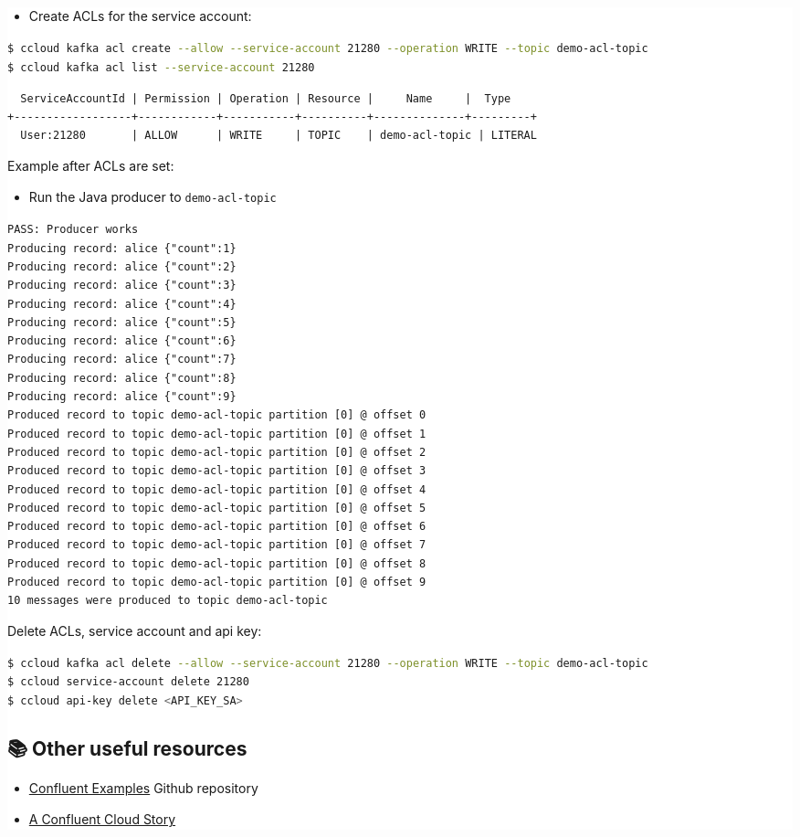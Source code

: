 * Create ACLs for the service account:

```bash
$ ccloud kafka acl create --allow --service-account 21280 --operation WRITE --topic demo-acl-topic
$ ccloud kafka acl list --service-account 21280
```

```
  ServiceAccountId | Permission | Operation | Resource |     Name     |  Type
+------------------+------------+-----------+----------+--------------+---------+
  User:21280       | ALLOW      | WRITE     | TOPIC    | demo-acl-topic | LITERAL
```

Example after ACLs are set:

* Run the Java producer to `demo-acl-topic`

```
PASS: Producer works
Producing record: alice {"count":1}
Producing record: alice {"count":2}
Producing record: alice {"count":3}
Producing record: alice {"count":4}
Producing record: alice {"count":5}
Producing record: alice {"count":6}
Producing record: alice {"count":7}
Producing record: alice {"count":8}
Producing record: alice {"count":9}
Produced record to topic demo-acl-topic partition [0] @ offset 0
Produced record to topic demo-acl-topic partition [0] @ offset 1
Produced record to topic demo-acl-topic partition [0] @ offset 2
Produced record to topic demo-acl-topic partition [0] @ offset 3
Produced record to topic demo-acl-topic partition [0] @ offset 4
Produced record to topic demo-acl-topic partition [0] @ offset 5
Produced record to topic demo-acl-topic partition [0] @ offset 6
Produced record to topic demo-acl-topic partition [0] @ offset 7
Produced record to topic demo-acl-topic partition [0] @ offset 8
Produced record to topic demo-acl-topic partition [0] @ offset 9
10 messages were produced to topic demo-acl-topic
```

Delete ACLs, service account and api key:

```bash
$ ccloud kafka acl delete --allow --service-account 21280 --operation WRITE --topic demo-acl-topic
$ ccloud service-account delete 21280
$ ccloud api-key delete <API_KEY_SA>
```

## 📚 Other useful resources

* [Confluent Examples](https://github.com/confluentinc/examples/tree/master/ccloud) Github repository

* [A Confluent Cloud Story](https://github.com/framiere/a-confluent-cloud-story)
